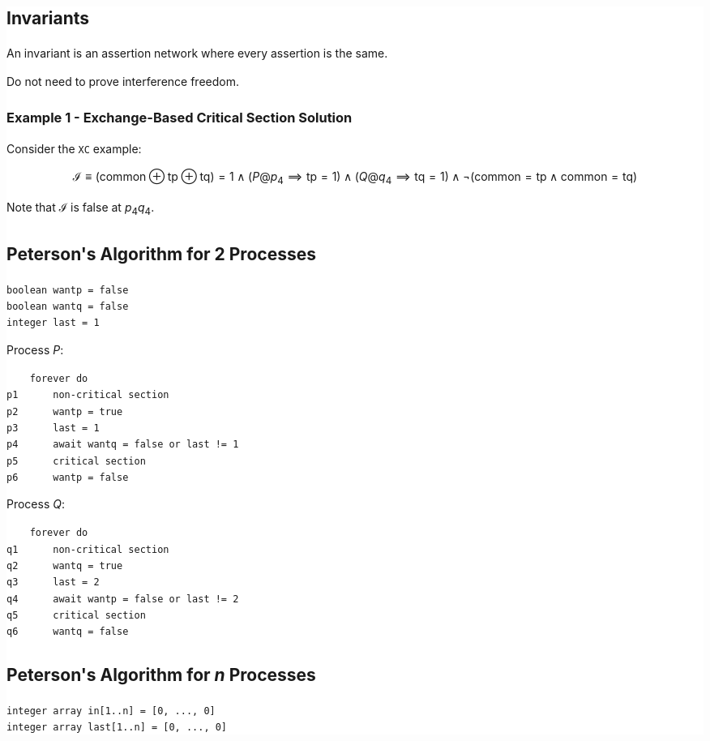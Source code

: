 ## Invariants

An invariant is an assertion network where every assertion is the same.

Do not need to prove interference freedom.

### Example 1 - Exchange-Based Critical Section Solution

Consider the `XC` example:

$$
\mathcal{I} \equiv (\text{common} \oplus \text{tp} \oplus \text{tq}) = 1 \land (P@p_{4} \implies \text{tp} = 1) \land (Q@q_{4} \implies \text{tq} = 1) \land \neg (\text{common} = \text{tp} \land \text{common} = \text{tq})
$$

Note that $\mathcal{I}$ is false at $p_{4}q_{4}$.

## Peterson's Algorithm for 2 Processes

```
boolean wantp = false
boolean wantq = false
integer last = 1
```

Process $P$:
```
    forever do
p1      non-critical section
p2      wantp = true
p3      last = 1
p4      await wantq = false or last != 1
p5      critical section
p6      wantp = false
```

Process $Q$:
```
    forever do
q1      non-critical section
q2      wantq = true
q3      last = 2
q4      await wantp = false or last != 2
q5      critical section
q6      wantq = false
```

## Peterson's Algorithm for $n$ Processes

```
integer array in[1..n] = [0, ..., 0]
integer array last[1..n] = [0, ..., 0]
```
